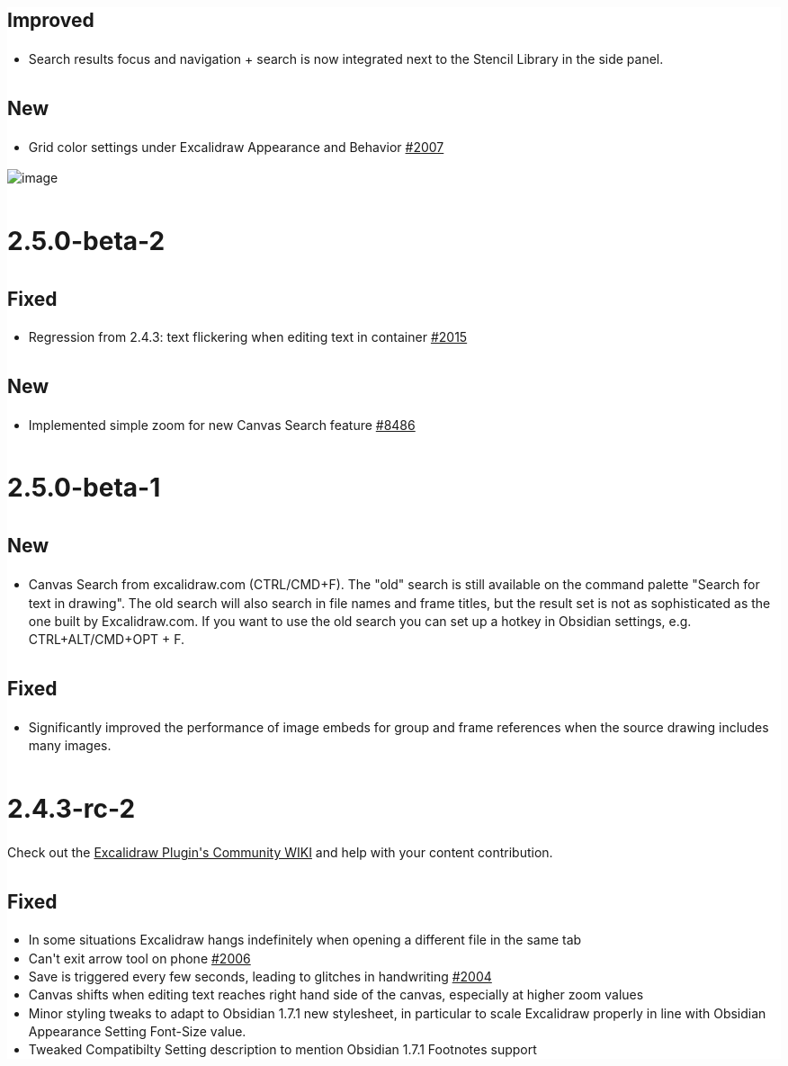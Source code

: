 ## Improved
- Search results focus and navigation + search is now integrated next to the Stencil Library in the side panel.

## New
- Grid color settings under Excalidraw Appearance and Behavior [#2007](https://github.com/zsviczian/obsidian-excalidraw-plugin/issues/2007)
 
<img width="796" alt="image" src="https://github.com/user-attachments/assets/1f21db61-bd6f-458f-9083-232ed415c73e">



# 2.5.0-beta-2

## Fixed
- Regression from 2.4.3: text flickering when editing text in container [#2015](https://github.com/zsviczian/obsidian-excalidraw-plugin/issues/2015)

## New
- Implemented simple zoom for new Canvas Search feature [#8486](https://github.com/excalidraw/excalidraw/pull/8486)

# 2.5.0-beta-1

## New
- Canvas Search from excalidraw.com (CTRL/CMD+F). The "old" search is still available on the command palette "Search for text in drawing". The old search will also search in file names and frame titles, but the result set is not as sophisticated as the one built by Excalidraw.com. If you want to use the old search you can set up a hotkey in Obsidian settings, e.g. CTRL+ALT/CMD+OPT + F.
## Fixed
- Significantly improved the performance of image embeds for group and frame references when the source drawing includes many images.

# 2.4.3-rc-2

Check out the [Excalidraw Plugin's Community WIKI](https://excalidraw-obsidian.online/Hobbies/Excalidraw+Blog/WIKI/Welcome+to+the+WIKI) and help with your content contribution.

## Fixed
- In some situations Excalidraw hangs indefinitely when opening a different file in the same tab
- Can't exit arrow tool on phone [#2006](https://github.com/zsviczian/obsidian-excalidraw-plugin/issues/2006)
- Save is triggered every few seconds, leading to glitches in handwriting [#2004](https://github.com/zsviczian/obsidian-excalidraw-plugin/issues/2004)
- Canvas shifts when editing text reaches right hand side of the canvas, especially at higher zoom values
- Minor styling tweaks to adapt to Obsidian 1.7.1 new stylesheet, in particular to scale Excalidraw properly in line with Obsidian Appearance Setting Font-Size value.
- Tweaked Compatibilty Setting description to mention Obsidian 1.7.1 Footnotes support
